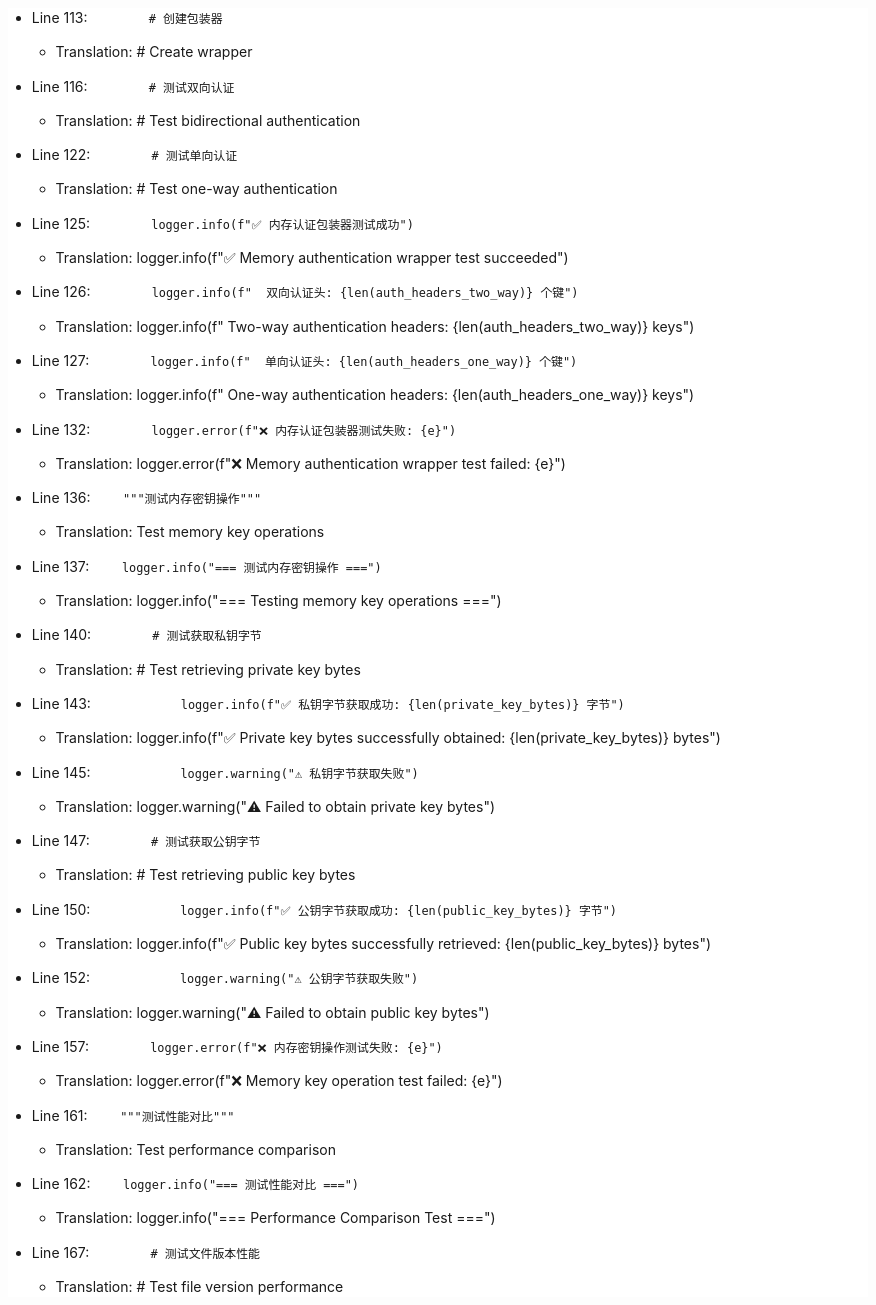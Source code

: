 - Line 113: `        # 创建包装器`
  - Translation:         # Create wrapper

- Line 116: `        # 测试双向认证`
  - Translation:         # Test bidirectional authentication

- Line 122: `        # 测试单向认证`
  - Translation:         # Test one-way authentication

- Line 125: `        logger.info(f"✅ 内存认证包装器测试成功")`
  - Translation:         logger.info(f"✅ Memory authentication wrapper test succeeded")

- Line 126: `        logger.info(f"  双向认证头: {len(auth_headers_two_way)} 个键")`
  - Translation:         logger.info(f"  Two-way authentication headers: {len(auth_headers_two_way)} keys")

- Line 127: `        logger.info(f"  单向认证头: {len(auth_headers_one_way)} 个键")`
  - Translation:         logger.info(f"  One-way authentication headers: {len(auth_headers_one_way)} keys")

- Line 132: `        logger.error(f"❌ 内存认证包装器测试失败: {e}")`
  - Translation:         logger.error(f"❌ Memory authentication wrapper test failed: {e}")

- Line 136: `    """测试内存密钥操作"""`
  - Translation:     Test memory key operations

- Line 137: `    logger.info("=== 测试内存密钥操作 ===")`
  - Translation:     logger.info("=== Testing memory key operations ===")

- Line 140: `        # 测试获取私钥字节`
  - Translation:         # Test retrieving private key bytes

- Line 143: `            logger.info(f"✅ 私钥字节获取成功: {len(private_key_bytes)} 字节")`
  - Translation:             logger.info(f"✅ Private key bytes successfully obtained: {len(private_key_bytes)} bytes")

- Line 145: `            logger.warning("⚠️ 私钥字节获取失败")`
  - Translation:             logger.warning("⚠️ Failed to obtain private key bytes")

- Line 147: `        # 测试获取公钥字节`
  - Translation:         # Test retrieving public key bytes

- Line 150: `            logger.info(f"✅ 公钥字节获取成功: {len(public_key_bytes)} 字节")`
  - Translation:             logger.info(f"✅ Public key bytes successfully retrieved: {len(public_key_bytes)} bytes")

- Line 152: `            logger.warning("⚠️ 公钥字节获取失败")`
  - Translation:             logger.warning("⚠️ Failed to obtain public key bytes")

- Line 157: `        logger.error(f"❌ 内存密钥操作测试失败: {e}")`
  - Translation:         logger.error(f"❌ Memory key operation test failed: {e}")

- Line 161: `    """测试性能对比"""`
  - Translation:     Test performance comparison

- Line 162: `    logger.info("=== 测试性能对比 ===")`
  - Translation:     logger.info("=== Performance Comparison Test ===")

- Line 167: `        # 测试文件版本性能`
  - Translation:         # Test file version performance
